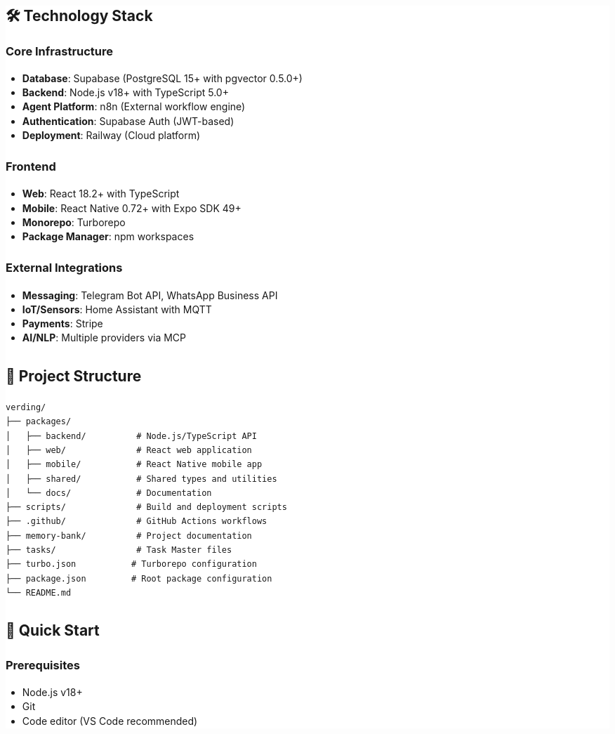 ## 🛠️ Technology Stack

### Core Infrastructure

- **Database**: Supabase (PostgreSQL 15+ with pgvector 0.5.0+)
- **Backend**: Node.js v18+ with TypeScript 5.0+
- **Agent Platform**: n8n (External workflow engine)
- **Authentication**: Supabase Auth (JWT-based)
- **Deployment**: Railway (Cloud platform)

### Frontend

- **Web**: React 18.2+ with TypeScript
- **Mobile**: React Native 0.72+ with Expo SDK 49+
- **Monorepo**: Turborepo
- **Package Manager**: npm workspaces

### External Integrations

- **Messaging**: Telegram Bot API, WhatsApp Business API
- **IoT/Sensors**: Home Assistant with MQTT
- **Payments**: Stripe
- **AI/NLP**: Multiple providers via MCP

## 📁 Project Structure

```
verding/
├── packages/
│   ├── backend/          # Node.js/TypeScript API
│   ├── web/              # React web application
│   ├── mobile/           # React Native mobile app
│   ├── shared/           # Shared types and utilities
│   └── docs/             # Documentation
├── scripts/              # Build and deployment scripts
├── .github/              # GitHub Actions workflows
├── memory-bank/          # Project documentation
├── tasks/                # Task Master files
├── turbo.json           # Turborepo configuration
├── package.json         # Root package configuration
└── README.md
```

## 🚀 Quick Start

### Prerequisites

- Node.js v18+
- Git
- Code editor (VS Code recommended)
